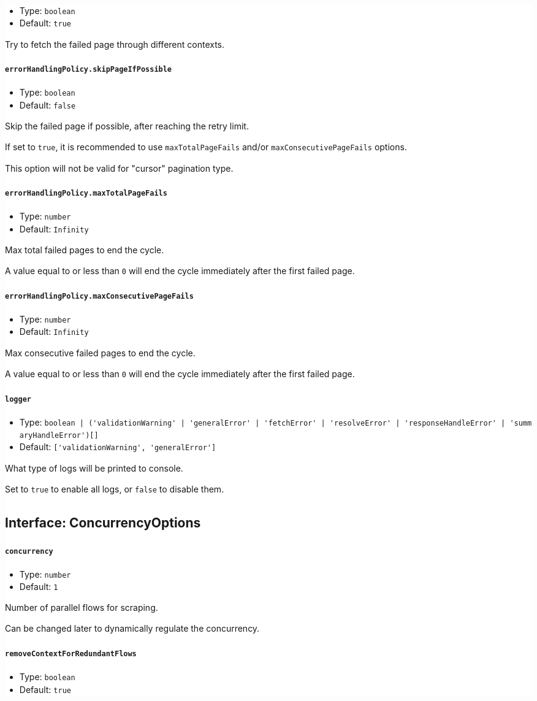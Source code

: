 - Type: `boolean`
- Default: `true`

Try to fetch the failed page through different contexts.

#### `errorHandlingPolicy.skipPageIfPossible`

- Type: `boolean`
- Default: `false`

Skip the failed page if possible, after reaching the retry limit.

If set to `true`, it is recommended to use `maxTotalPageFails` and/or `maxConsecutivePageFails` options.

This option will not be valid for "cursor" pagination type.

#### `errorHandlingPolicy.maxTotalPageFails`

- Type: `number`
- Default: `Infinity`

Max total failed pages to end the cycle.

A value equal to or less than `0` will end the cycle immediately after the first failed page.

#### `errorHandlingPolicy.maxConsecutivePageFails`

- Type: `number`
- Default: `Infinity`

Max consecutive failed pages to end the cycle.

A value equal to or less than `0` will end the cycle immediately after the first failed page.

#### `logger`

- Type: `boolean | ('validationWarning' | 'generalError' | 'fetchError' | 'resolveError' | 'responseHandleError' | 'summaryHandleError')[]`
- Default: `['validationWarning', 'generalError']`

What type of logs will be printed to console.

Set to `true` to enable all logs, or `false` to disable them.

## Interface: ConcurrencyOptions

#### `concurrency`

- Type: `number`
- Default: `1`

Number of parallel flows for scraping.

Can be changed later to dynamically regulate the concurrency.

#### `removeContextForRedundantFlows`

- Type: `boolean`
- Default: `true`
